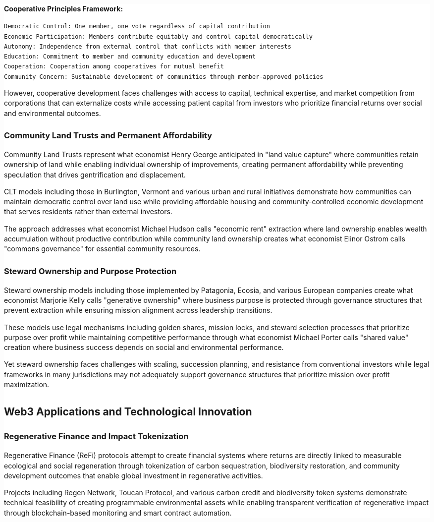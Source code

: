 **Cooperative Principles Framework:**
```
Democratic Control: One member, one vote regardless of capital contribution
Economic Participation: Members contribute equitably and control capital democratically
Autonomy: Independence from external control that conflicts with member interests
Education: Commitment to member and community education and development
Cooperation: Cooperation among cooperatives for mutual benefit
Community Concern: Sustainable development of communities through member-approved policies
```

However, cooperative development faces challenges with access to capital, technical expertise, and market competition from corporations that can externalize costs while accessing patient capital from investors who prioritize financial returns over social and environmental outcomes.

### Community Land Trusts and Permanent Affordability

Community Land Trusts represent what economist Henry George anticipated in "land value capture" where communities retain ownership of land while enabling individual ownership of improvements, creating permanent affordability while preventing speculation that drives gentrification and displacement.

CLT models including those in Burlington, Vermont and various urban and rural initiatives demonstrate how communities can maintain democratic control over land use while providing affordable housing and community-controlled economic development that serves residents rather than external investors.

The approach addresses what economist Michael Hudson calls "economic rent" extraction where land ownership enables wealth accumulation without productive contribution while community land ownership creates what economist Elinor Ostrom calls "commons governance" for essential community resources.

### Steward Ownership and Purpose Protection

Steward ownership models including those implemented by Patagonia, Ecosia, and various European companies create what economist Marjorie Kelly calls "generative ownership" where business purpose is protected through governance structures that prevent extraction while ensuring mission alignment across leadership transitions.

These models use legal mechanisms including golden shares, mission locks, and steward selection processes that prioritize purpose over profit while maintaining competitive performance through what economist Michael Porter calls "shared value" creation where business success depends on social and environmental performance.

Yet steward ownership faces challenges with scaling, succession planning, and resistance from conventional investors while legal frameworks in many jurisdictions may not adequately support governance structures that prioritize mission over profit maximization.

## Web3 Applications and Technological Innovation

### Regenerative Finance and Impact Tokenization

Regenerative Finance (ReFi) protocols attempt to create financial systems where returns are directly linked to measurable ecological and social regeneration through tokenization of carbon sequestration, biodiversity restoration, and community development outcomes that enable global investment in regenerative activities.

Projects including Regen Network, Toucan Protocol, and various carbon credit and biodiversity token systems demonstrate technical feasibility of creating programmable environmental assets while enabling transparent verification of regenerative impact through blockchain-based monitoring and smart contract automation.
